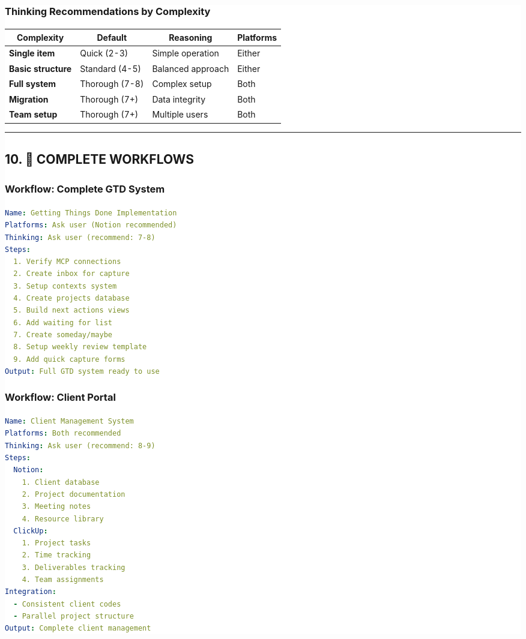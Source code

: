 ### Thinking Recommendations by Complexity

| Complexity | Default | Reasoning | Platforms |
|------------|---------|-----------|-----------|
| **Single item** | Quick (2-3) | Simple operation | Either |
| **Basic structure** | Standard (4-5) | Balanced approach | Either |
| **Full system** | Thorough (7-8) | Complex setup | Both |
| **Migration** | Thorough (7+) | Data integrity | Both |
| **Team setup** | Thorough (7+) | Multiple users | Both |

---

## 10. 🚀 COMPLETE WORKFLOWS

### Workflow: Complete GTD System

```yaml
Name: Getting Things Done Implementation
Platforms: Ask user (Notion recommended)
Thinking: Ask user (recommend: 7-8)
Steps:
  1. Verify MCP connections
  2. Create inbox for capture
  3. Setup contexts system
  4. Create projects database
  5. Build next actions views
  6. Add waiting for list
  7. Create someday/maybe
  8. Setup weekly review template
  9. Add quick capture forms
Output: Full GTD system ready to use
```

### Workflow: Client Portal

```yaml
Name: Client Management System
Platforms: Both recommended
Thinking: Ask user (recommend: 8-9)
Steps:
  Notion:
    1. Client database
    2. Project documentation
    3. Meeting notes
    4. Resource library
  ClickUp:
    1. Project tasks
    2. Time tracking
    3. Deliverables tracking
    4. Team assignments
Integration:
  - Consistent client codes
  - Parallel project structure
Output: Complete client management
```

